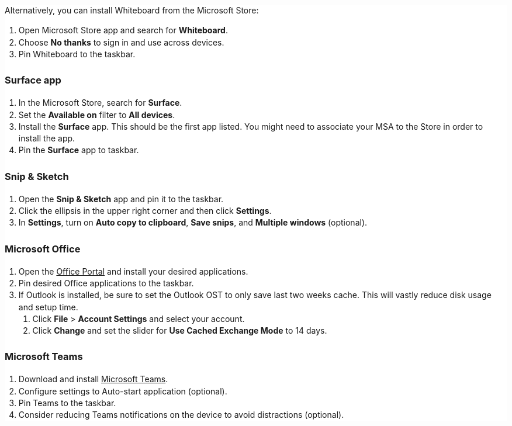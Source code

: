 Alternatively, you can install Whiteboard from the Microsoft Store:
1. Open Microsoft Store app and search for **Whiteboard**.
2. Choose **No thanks** to sign in and use across devices.
3. Pin Whiteboard to the taskbar.

### Surface app

1. In the Microsoft Store, search for **Surface**.
2. Set the **Available on** filter to **All devices**.
3. Install the **Surface** app. This should be the first app listed. You might need to associate your MSA to the Store in order to install the app.
4. Pin the **Surface** app to taskbar.

### Snip & Sketch

1. Open the **Snip & Sketch** app and pin it to the taskbar.
2. Click the ellipsis in the upper right corner and then click **Settings**.
3. In **Settings**, turn on **Auto copy to clipboard**, **Save snips**, and **Multiple windows** (optional).

### Microsoft Office

1. Open the [Office Portal](https://portal.office.com/account#installs) and install your desired applications.
2. Pin desired Office applications to the taskbar.
3. If Outlook is installed, be sure to set the Outlook OST to only save last two weeks cache. This will vastly reduce disk usage and setup time.
    1. Click **File** > **Account Settings** and select your account.
    2. Click **Change** and set the slider for **Use Cached Exchange Mode** to 14 days.

### Microsoft Teams

1. Download and install [Microsoft Teams](https://teams.microsoft.com/downloads).
2. Configure settings to Auto-start application (optional).
3. Pin Teams to the taskbar.
4. Consider reducing Teams notifications on the device to avoid distractions (optional).
